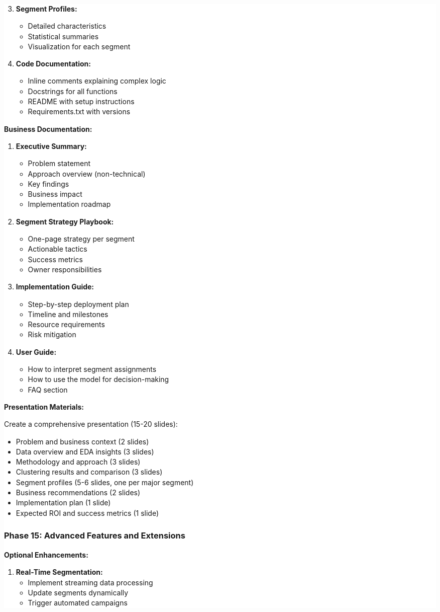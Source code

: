 3. **Segment Profiles:**
   - Detailed characteristics
   - Statistical summaries
   - Visualization for each segment

4. **Code Documentation:**
   - Inline comments explaining complex logic
   - Docstrings for all functions
   - README with setup instructions
   - Requirements.txt with versions

**Business Documentation:**

1. **Executive Summary:**
   - Problem statement
   - Approach overview (non-technical)
   - Key findings
   - Business impact
   - Implementation roadmap

2. **Segment Strategy Playbook:**
   - One-page strategy per segment
   - Actionable tactics
   - Success metrics
   - Owner responsibilities

3. **Implementation Guide:**
   - Step-by-step deployment plan
   - Timeline and milestones
   - Resource requirements
   - Risk mitigation

4. **User Guide:**
   - How to interpret segment assignments
   - How to use the model for decision-making
   - FAQ section

**Presentation Materials:**

Create a comprehensive presentation (15-20 slides):
- Problem and business context (2 slides)
- Data overview and EDA insights (3 slides)
- Methodology and approach (3 slides)
- Clustering results and comparison (3 slides)
- Segment profiles (5-6 slides, one per major segment)
- Business recommendations (2 slides)
- Implementation plan (1 slide)
- Expected ROI and success metrics (1 slide)

### Phase 15: Advanced Features and Extensions

**Optional Enhancements:**

1. **Real-Time Segmentation:**
   - Implement streaming data processing
   - Update segments dynamically
   - Trigger automated campaigns
